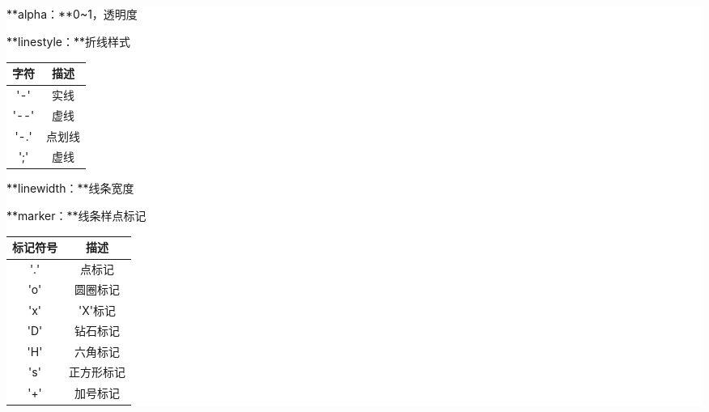**alpha：**0~1，透明度

**linestyle：**折线样式

| 字符 |  描述  |
| :--: | :----: |
| '-'  |  实线  |
| '--' |  虚线  |
| '-.' | 点划线 |
| ';'  |  虚线  |

**linewidth：**线条宽度

**marker：**线条样点标记

| 标记符号 |    描述    |
| :------: | :--------: |
|   '.'    |   点标记   |
|   'o'    |  圆圈标记  |
|   'x'    |  'X'标记   |
|   'D'    |  钻石标记  |
|   'H'    |  六角标记  |
|   's'    | 正方形标记 |
|   '+'    |  加号标记  |

